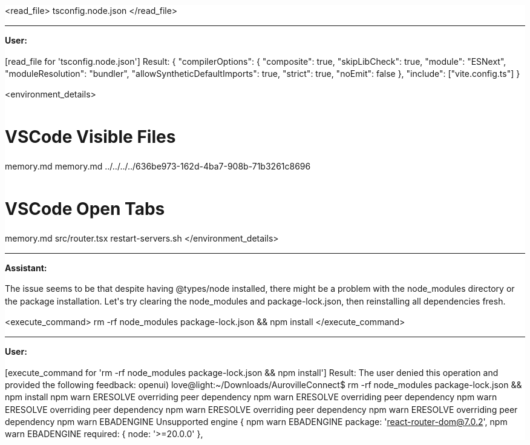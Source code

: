 <read_file>
<path>tsconfig.node.json</path>
</read_file>

---

**User:**

[read_file for 'tsconfig.node.json'] Result:
{
  "compilerOptions": {
    "composite": true,
    "skipLibCheck": true,
    "module": "ESNext",
    "moduleResolution": "bundler",
    "allowSyntheticDefaultImports": true,
    "strict": true,
    "noEmit": false
  },
  "include": ["vite.config.ts"]
}

<environment_details>
# VSCode Visible Files
memory.md
memory.md
../../../../636be973-162d-4ba7-908b-71b3261c8696

# VSCode Open Tabs
memory.md
src/router.tsx
restart-servers.sh
</environment_details>

---

**Assistant:**

<thinking>
The issue seems to be that despite having @types/node installed, there might be a problem with the node_modules directory or the package installation. Let's try clearing the node_modules and package-lock.json, then reinstalling all dependencies fresh.
</thinking>

<execute_command>
<command>rm -rf node_modules package-lock.json && npm install</command>
</execute_command>

---

**User:**

[execute_command for 'rm -rf node_modules package-lock.json && npm install'] Result:
The user denied this operation and provided the following feedback:
<feedback>
openui) love@light:~/Downloads/AurovilleConnect$ rm -rf node_modules package-lock.json && npm install
npm warn ERESOLVE overriding peer dependency
npm warn ERESOLVE overriding peer dependency
npm warn ERESOLVE overriding peer dependency
npm warn ERESOLVE overriding peer dependency
npm warn ERESOLVE overriding peer dependency
npm warn EBADENGINE Unsupported engine {
npm warn EBADENGINE   package: 'react-router-dom@7.0.2',
npm warn EBADENGINE   required: { node: '>=20.0.0' },